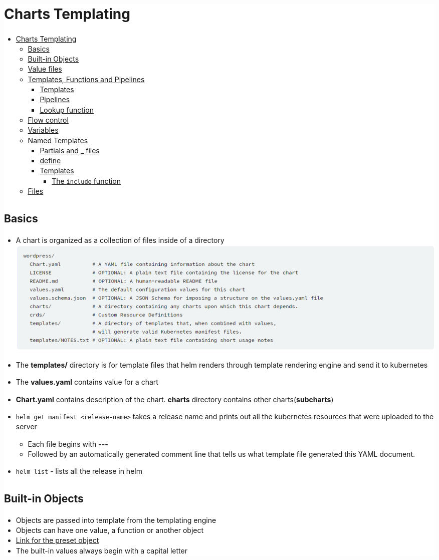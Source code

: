# Charts Templating
- [Charts Templating](#charts-templating)
  - [Basics](#basics)
  - [Built-in Objects](#built-in-objects)
  - [Value files](#value-files)
  - [Templates, Functions and Pipelines](#templates-functions-and-pipelines)
    - [Templates](#templates)
    - [Pipelines](#pipelines)
    - [Lookup function](#lookup-function)
  - [Flow control](#flow-control)
  - [Variables](#variables)
  - [Named Templates](#named-templates)
    - [Partials and _ files](#partials-and--files)
    - [define](#define)
    - [Templates](#templates-1)
      - [The `include` function](#the-include-function)
  - [Files](#files)


## Basics
- A chart is organized as a collection of files inside of a directory
![alt text](./chart-dir-structure.png "Logo Title Text 1")

- The **templates/** directory is for template files that helm renders through template rendering engine and send it to kubernetes
- The **values.yaml** contains value for a chart
- **Chart.yaml** contains description of the chart. **charts** directory contains other charts(**subcharts**)
- ```helm get manifest <release-name>``` takes a release name and prints out all the kubernetes resources that were uploaded to the server
  - Each file begins with **---**
  - Followed by an automatically generated comment line that tells us what template file generated this YAML document.
- ```helm list``` - lists all the release in helm

## Built-in Objects 
- Objects are passed into template from the templating engine
- Objects can have one value, a function or another object
- [Link for the preset object](https://helm.sh/docs/chart_template_guide/builtin_objects/)
- The built-in values always begin with a capital letter
